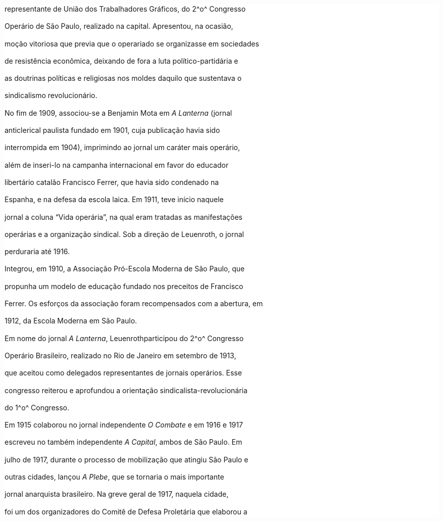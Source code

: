 representante de União dos Trabalhadores Gráficos, do 2^o^ Congresso

Operário de São Paulo, realizado na capital. Apresentou, na ocasião,

moção vitoriosa que previa que o operariado se organizasse em sociedades

de resistência econômica, deixando de fora a luta político-partidária e

as doutrinas políticas e religiosas nos moldes daquilo que sustentava o

sindicalismo revolucionário.



No fim de 1909, associou-se a Benjamin Mota em *A Lanterna* (jornal

anticlerical paulista fundado em 1901, cuja publicação havia sido

interrompida em 1904), imprimindo ao jornal um caráter mais operário,

além de inseri-lo na campanha internacional em favor do educador

libertário catalão Francisco Ferrer, que havia sido condenado na

Espanha, e na defesa da escola laica. Em 1911, teve início naquele

jornal a coluna “Vida operária”, na qual eram tratadas as manifestações

operárias e a organização sindical. Sob a direção de Leuenroth, o jornal

perduraria até 1916.



Integrou, em 1910, a Associação Pró-Escola Moderna de São Paulo, que

propunha um modelo de educação fundado nos preceitos de Francisco

Ferrer. Os esforços da associação foram recompensados com a abertura, em

1912, da Escola Moderna em São Paulo.



Em nome do jornal *A Lanterna*, Leuenrothparticipou do 2^o^ Congresso

Operário Brasileiro, realizado no Rio de Janeiro em setembro de 1913,

que aceitou como delegados representantes de jornais operários. Esse

congresso reiterou e aprofundou a orientação sindicalista-revolucionária

do 1^o^ Congresso.



Em 1915 colaborou no jornal independente *O Combate* e em 1916 e 1917

escreveu no também independente *A Capital*, ambos de São Paulo. Em

julho de 1917, durante o processo de mobilização que atingiu São Paulo e

outras cidades, lançou *A Plebe*, que se tornaria o mais importante

jornal anarquista brasileiro. Na greve geral de 1917, naquela cidade,

foi um dos organizadores do Comitê de Defesa Proletária que elaborou a
